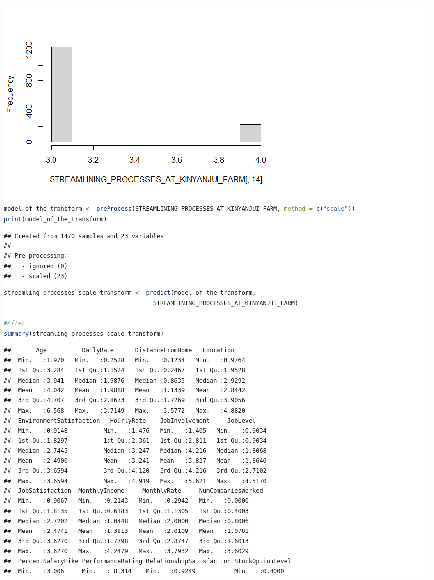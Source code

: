 ![](Acers_Project_files/figure-gfm/Your%20seventeenth%20Code%20Chunk-9.png)

``` r
model_of_the_transform <- preProcess(STREAMLINING_PROCESSES_AT_KINYANJUI_FARM, method = c("scale"))
print(model_of_the_transform)
```

```         
## Created from 1470 samples and 23 variables
## 
## Pre-processing:
##   - ignored (0)
##   - scaled (23)
```

``` r
streamling_processes_scale_transform <- predict(model_of_the_transform,
                                          STREAMLINING_PROCESSES_AT_KINYANJUI_FARM)

#After
summary(streamling_processes_scale_transform)
```

```         
##       Age          DailyRate      DistanceFromHome   Education     
##  Min.   :1.970   Min.   :0.2528   Min.   :0.1234   Min.   :0.9764  
##  1st Qu.:3.284   1st Qu.:1.1524   1st Qu.:0.2467   1st Qu.:1.9528  
##  Median :3.941   Median :1.9876   Median :0.8635   Median :2.9292  
##  Mean   :4.042   Mean   :1.9888   Mean   :1.1339   Mean   :2.8442  
##  3rd Qu.:4.707   3rd Qu.:2.8673   3rd Qu.:1.7269   3rd Qu.:3.9056  
##  Max.   :6.568   Max.   :3.7149   Max.   :3.5772   Max.   :4.8820  
##  EnvironmentSatisfaction   HourlyRate    JobInvolvement     JobLevel     
##  Min.   :0.9148          Min.   :1.476   Min.   :1.405   Min.   :0.9034  
##  1st Qu.:1.8297          1st Qu.:2.361   1st Qu.:2.811   1st Qu.:0.9034  
##  Median :2.7445          Median :3.247   Median :4.216   Median :1.8068  
##  Mean   :2.4900          Mean   :3.241   Mean   :3.837   Mean   :1.8646  
##  3rd Qu.:3.6594          3rd Qu.:4.120   3rd Qu.:4.216   3rd Qu.:2.7102  
##  Max.   :3.6594          Max.   :4.919   Max.   :5.621   Max.   :4.5170  
##  JobSatisfaction  MonthlyIncome     MonthlyRate     NumCompaniesWorked
##  Min.   :0.9067   Min.   :0.2143   Min.   :0.2942   Min.   :0.0000    
##  1st Qu.:1.8135   1st Qu.:0.6183   1st Qu.:1.1305   1st Qu.:0.4003    
##  Median :2.7202   Median :1.0448   Median :2.0000   Median :0.8006    
##  Mean   :2.4741   Mean   :1.3813   Mean   :2.0109   Mean   :1.0781    
##  3rd Qu.:3.6270   3rd Qu.:1.7798   3rd Qu.:2.8747   3rd Qu.:1.6013    
##  Max.   :3.6270   Max.   :4.2479   Max.   :3.7932   Max.   :3.6029    
##  PercentSalaryHike PerformanceRating RelationshipSatisfaction StockOptionLevel
##  Min.   :3.006     Min.   : 8.314    Min.   :0.9249           Min.   :0.0000  
```